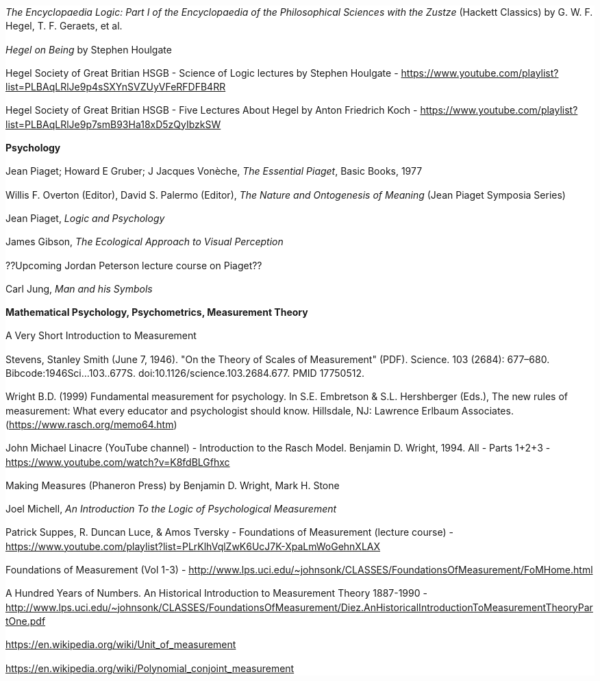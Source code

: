 *The Encyclopaedia Logic: Part I of the Encyclopaedia of the Philosophical Sciences with the Zustze* (Hackett Classics)
by G. W. F. Hegel, T. F. Geraets, et al.

*Hegel on Being* by Stephen Houlgate

Hegel Society of Great Britian HSGB - Science of Logic lectures by Stephen Houlgate - https://www.youtube.com/playlist?list=PLBAqLRlJe9p4sSXYnSVZUyVFeRFDFB4RR

Hegel Society of Great Britian HSGB - Five Lectures About Hegel by Anton Friedrich Koch - https://www.youtube.com/playlist?list=PLBAqLRlJe9p7smB93Ha18xD5zQyIbzkSW

**Psychology**

Jean Piaget; Howard E Gruber; J Jacques Vonèche, *The Essential Piaget*, Basic Books, 1977

Willis F. Overton (Editor), David S. Palermo (Editor), *The Nature and Ontogenesis of Meaning* (Jean Piaget Symposia Series)

Jean Piaget, *Logic and Psychology*

James Gibson, *The Ecological Approach to Visual Perception*

??Upcoming Jordan Peterson lecture course on Piaget??

Carl Jung, *Man and his Symbols*

**Mathematical Psychology, Psychometrics, Measurement Theory**

A Very Short Introduction to Measurement

Stevens, Stanley Smith (June 7, 1946). "On the Theory of Scales of Measurement" (PDF). Science. 103 (2684): 677–680. Bibcode:1946Sci...103..677S. doi:10.1126/science.103.2684.677. PMID 17750512.

Wright B.D. (1999) Fundamental measurement for psychology. In S.E. Embretson & S.L. Hershberger (Eds.), The new rules of measurement: What every educator and psychologist should know. Hillsdale, NJ: Lawrence Erlbaum Associates.
(https://www.rasch.org/memo64.htm)

John Michael Linacre (YouTube channel) - Introduction to the Rasch Model. Benjamin D. Wright, 1994. All - Parts 1+2+3 - https://www.youtube.com/watch?v=K8fdBLGfhxc

Making Measures (Phaneron Press) by Benjamin D. Wright, Mark H. Stone

Joel Michell, *An Introduction To the Logic of Psychological Measurement*

Patrick Suppes, R. Duncan Luce, & Amos Tversky - Foundations of Measurement (lecture course) - https://www.youtube.com/playlist?list=PLrKlhVqlZwK6UcJ7K-XpaLmWoGehnXLAX

Foundations of Measurement (Vol 1-3) - http://www.lps.uci.edu/~johnsonk/CLASSES/FoundationsOfMeasurement/FoMHome.html

A Hundred Years of Numbers. An
Historical Introduction to Measurement
Theory 1887-1990 - http://www.lps.uci.edu/~johnsonk/CLASSES/FoundationsOfMeasurement/Diez.AnHistoricalIntroductionToMeasurementTheoryPartOne.pdf

https://en.wikipedia.org/wiki/Unit_of_measurement

https://en.wikipedia.org/wiki/Polynomial_conjoint_measurement
